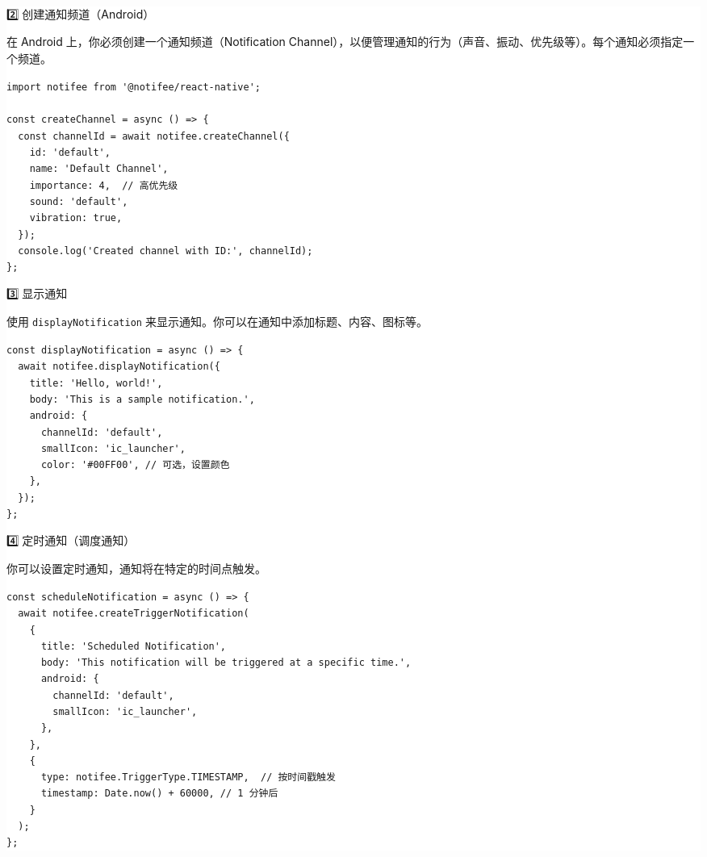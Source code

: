 2️⃣ 创建通知频道（Android）

在 Android 上，你必须创建一个通知频道（Notification Channel），以便管理通知的行为（声音、振动、优先级等）。每个通知必须指定一个频道。

```tsx
import notifee from '@notifee/react-native';

const createChannel = async () => {
  const channelId = await notifee.createChannel({
    id: 'default',
    name: 'Default Channel',
    importance: 4,  // 高优先级
    sound: 'default',
    vibration: true,
  });
  console.log('Created channel with ID:', channelId);
};
```

3️⃣ 显示通知

使用 `displayNotification` 来显示通知。你可以在通知中添加标题、内容、图标等。

```tsx
const displayNotification = async () => {
  await notifee.displayNotification({
    title: 'Hello, world!',
    body: 'This is a sample notification.',
    android: {
      channelId: 'default',
      smallIcon: 'ic_launcher',
      color: '#00FF00', // 可选，设置颜色
    },
  });
};
```

4️⃣ 定时通知（调度通知）

你可以设置定时通知，通知将在特定的时间点触发。

```tsx
const scheduleNotification = async () => {
  await notifee.createTriggerNotification(
    {
      title: 'Scheduled Notification',
      body: 'This notification will be triggered at a specific time.',
      android: {
        channelId: 'default',
        smallIcon: 'ic_launcher',
      },
    },
    {
      type: notifee.TriggerType.TIMESTAMP,  // 按时间戳触发
      timestamp: Date.now() + 60000, // 1 分钟后
    }
  );
};
```
